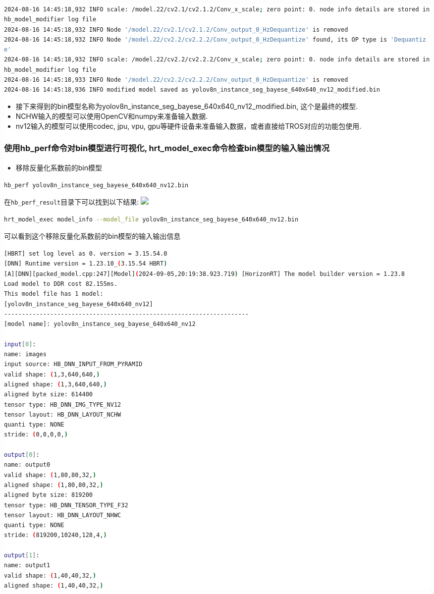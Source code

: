```bash
2024-08-16 14:45:18,932 INFO scale: /model.22/cv2.1/cv2.1.2/Conv_x_scale; zero point: 0. node info details are stored in hb_model_modifier log file
2024-08-16 14:45:18,932 INFO Node '/model.22/cv2.1/cv2.1.2/Conv_output_0_HzDequantize' is removed
2024-08-16 14:45:18,932 INFO Node '/model.22/cv2.2/cv2.2.2/Conv_output_0_HzDequantize' found, its OP type is 'Dequantize'
2024-08-16 14:45:18,932 INFO scale: /model.22/cv2.2/cv2.2.2/Conv_x_scale; zero point: 0. node info details are stored in hb_model_modifier log file
2024-08-16 14:45:18,933 INFO Node '/model.22/cv2.2/cv2.2.2/Conv_output_0_HzDequantize' is removed
2024-08-16 14:45:18,936 INFO modified model saved as yolov8n_instance_seg_bayese_640x640_nv12_modified.bin
```

 - 接下来得到的bin模型名称为yolov8n_instance_seg_bayese_640x640_nv12_modified.bin, 这个是最终的模型.
 - NCHW输入的模型可以使用OpenCV和numpy来准备输入数据.
 - nv12输入的模型可以使用codec, jpu, vpu, gpu等硬件设备来准备输入数据，或者直接给TROS对应的功能包使用.
  
### 使用hb_perf命令对bin模型进行可视化, hrt_model_exec命令检查bin模型的输入输出情况
 - 移除反量化系数前的bin模型
```bash
hb_perf yolov8n_instance_seg_bayese_640x640_nv12.bin
```
在`hb_perf_result`目录下可以找到以下结果: 
![](./imgs/yolov8n_instance_seg_bayese_640x640_nv12.png)

```bash
hrt_model_exec model_info --model_file yolov8n_instance_seg_bayese_640x640_nv12.bin
```
可以看到这个移除反量化系数前的bin模型的输入输出信息
```bash
[HBRT] set log level as 0. version = 3.15.54.0
[DNN] Runtime version = 1.23.10_(3.15.54 HBRT)
[A][DNN][packed_model.cpp:247][Model](2024-09-05,20:19:38.923.719) [HorizonRT] The model builder version = 1.23.8
Load model to DDR cost 82.155ms.
This model file has 1 model:
[yolov8n_instance_seg_bayese_640x640_nv12]
---------------------------------------------------------------------
[model name]: yolov8n_instance_seg_bayese_640x640_nv12

input[0]: 
name: images
input source: HB_DNN_INPUT_FROM_PYRAMID
valid shape: (1,3,640,640,)
aligned shape: (1,3,640,640,)
aligned byte size: 614400
tensor type: HB_DNN_IMG_TYPE_NV12
tensor layout: HB_DNN_LAYOUT_NCHW
quanti type: NONE
stride: (0,0,0,0,)

output[0]: 
name: output0
valid shape: (1,80,80,32,)
aligned shape: (1,80,80,32,)
aligned byte size: 819200
tensor type: HB_DNN_TENSOR_TYPE_F32
tensor layout: HB_DNN_LAYOUT_NHWC
quanti type: NONE
stride: (819200,10240,128,4,)

output[1]: 
name: output1
valid shape: (1,40,40,32,)
aligned shape: (1,40,40,32,)
```